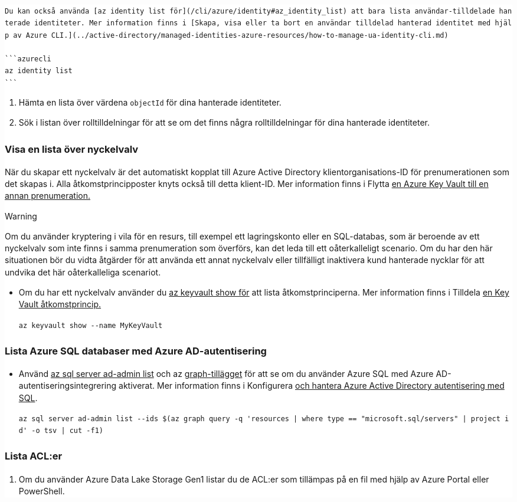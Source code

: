     Du kan också använda [az identity list för](/cli/azure/identity#az_identity_list) att bara lista användar-tilldelade hanterade identiteter. Mer information finns i [Skapa, visa eller ta bort en användar tilldelad hanterad identitet med hjälp av Azure CLI.](../active-directory/managed-identities-azure-resources/how-to-manage-ua-identity-cli.md)

    ```azurecli
    az identity list
    ```

1. Hämta en lista över värdena `objectId` för dina hanterade identiteter.

1. Sök i listan över rolltilldelningar för att se om det finns några rolltilldelningar för dina hanterade identiteter.

### <a name="list-key-vaults"></a>Visa en lista över nyckelvalv

När du skapar ett nyckelvalv är det automatiskt kopplat till Azure Active Directory klientorganisations-ID för prenumerationen som det skapas i. Alla åtkomstprincipposter knyts också till detta klient-ID. Mer information finns i Flytta [en Azure Key Vault till en annan prenumeration.](../key-vault/general/move-subscription.md)

> [!WARNING]
> Om du använder kryptering i vila för en resurs, till exempel ett lagringskonto eller  en SQL-databas, som är beroende av ett nyckelvalv som inte finns i samma prenumeration som överförs, kan det leda till ett oåterkalleligt scenario. Om du har den här situationen bör du vidta åtgärder för att använda ett annat nyckelvalv eller tillfälligt inaktivera kund hanterade nycklar för att undvika det här oåterkalleliga scenariot.

- Om du har ett nyckelvalv använder du [az keyvault show för](/cli/azure/keyvault#az_keyvault_show) att lista åtkomstprinciperna. Mer information finns i Tilldela [en Key Vault åtkomstprincip.](../key-vault/general/assign-access-policy-cli.md)

    ```azurecli
    az keyvault show --name MyKeyVault
    ```

### <a name="list-azure-sql-databases-with-azure-ad-authentication"></a>Lista Azure SQL databaser med Azure AD-autentisering

- Använd [az sql server ad-admin list](/cli/azure/sql/server/ad-admin#az_sql_server_ad_admin_list) och az [graph-tillägget](/cli/azure/graph) för att se om du använder Azure SQL med Azure AD-autentiseringsintegrering aktiverat. Mer information finns i Konfigurera [och hantera Azure Active Directory autentisering med SQL](../azure-sql/database/authentication-aad-configure.md).

    ```azurecli
    az sql server ad-admin list --ids $(az graph query -q 'resources | where type == "microsoft.sql/servers" | project id' -o tsv | cut -f1)
    ```

### <a name="list-acls"></a>Lista ACL:er

1. Om du använder Azure Data Lake Storage Gen1 listar du de ACL:er som tillämpas på en fil med hjälp av Azure Portal eller PowerShell.
